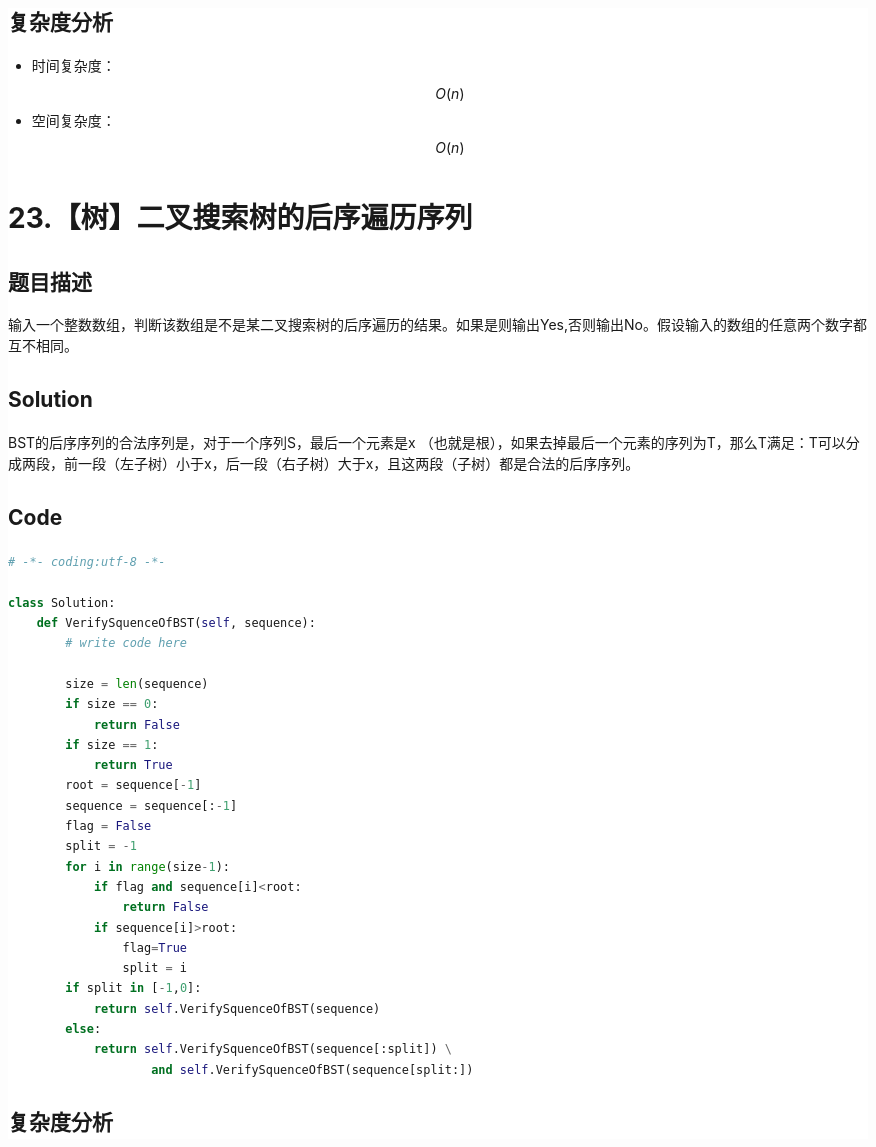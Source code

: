 ## 复杂度分析

+ 时间复杂度：$$O(n)$$
+ 空间复杂度：$$O(n)$$

# 23.【树】二叉搜索树的后序遍历序列

## 题目描述

输入一个整数数组，判断该数组是不是某二叉搜索树的后序遍历的结果。如果是则输出Yes,否则输出No。假设输入的数组的任意两个数字都互不相同。

## Solution

BST的后序序列的合法序列是，对于一个序列S，最后一个元素是x （也就是根），如果去掉最后一个元素的序列为T，那么T满足：T可以分成两段，前一段（左子树）小于x，后一段（右子树）大于x，且这两段（子树）都是合法的后序序列。

## Code

```python
# -*- coding:utf-8 -*-

class Solution:
    def VerifySquenceOfBST(self, sequence):
        # write code here

        size = len(sequence)
        if size == 0:
            return False
        if size == 1:
            return True
        root = sequence[-1]
        sequence = sequence[:-1]
        flag = False
        split = -1
        for i in range(size-1):
            if flag and sequence[i]<root:
                return False
            if sequence[i]>root:
                flag=True
                split = i
        if split in [-1,0]:
            return self.VerifySquenceOfBST(sequence)
        else:
            return self.VerifySquenceOfBST(sequence[:split]) \
                    and self.VerifySquenceOfBST(sequence[split:])
```

## 复杂度分析
